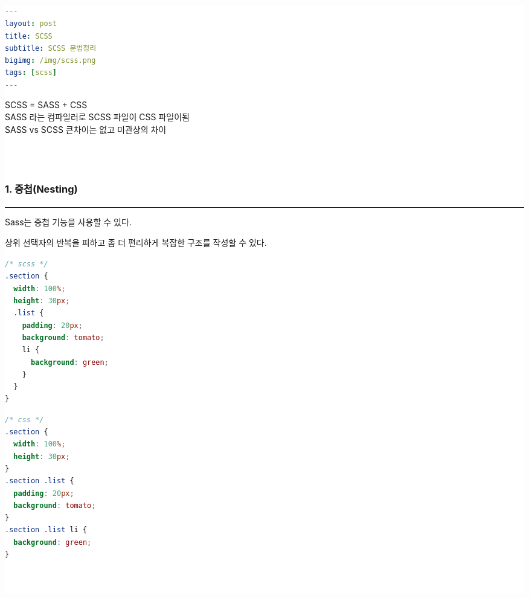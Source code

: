 ```yaml
---
layout: post
title: SCSS
subtitle: SCSS 문법정리
bigimg: /img/scss.png
tags: [scss]
---
```


SCSS = SASS + CSS  
SASS 라는 컴파일러로 SCSS 파일이 CSS 파일이됨  
SASS vs SCSS 큰차이는 없고 미관상의 차이

<br /><br />

### 1. 중첩(Nesting)

<hr>
Sass는 중첩 기능을 사용할 수 있다.

상위 선택자의 반복을 피하고 좀 더 편리하게 복잡한 구조를 작성할 수 있다.

```scss
/* scss */
.section {
  width: 100%;
  height: 30px;
  .list {
    padding: 20px;
    background: tomato;
    li {
      background: green;
    }
  }
}
```

```css
/* css */
.section {
  width: 100%;
  height: 30px;
}
.section .list {
  padding: 20px;
  background: tomato;
}
.section .list li {
  background: green;
}
```

<br /><br />
